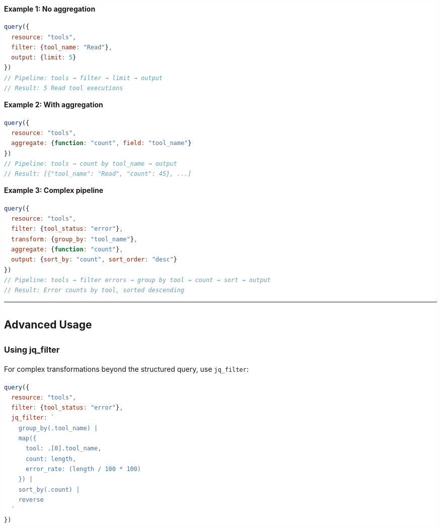 **Example 1: No aggregation**
```javascript
query({
  resource: "tools",
  filter: {tool_name: "Read"},
  output: {limit: 5}
})
// Pipeline: tools → filter → limit → output
// Result: 5 Read tool executions
```

**Example 2: With aggregation**
```javascript
query({
  resource: "tools",
  aggregate: {function: "count", field: "tool_name"}
})
// Pipeline: tools → count by tool_name → output
// Result: [{"tool_name": "Read", "count": 45}, ...]
```

**Example 3: Complex pipeline**
```javascript
query({
  resource: "tools",
  filter: {tool_status: "error"},
  transform: {group_by: "tool_name"},
  aggregate: {function: "count"},
  output: {sort_by: "count", sort_order: "desc"}
})
// Pipeline: tools → filter errors → group by tool → count → sort → output
// Result: Error counts by tool, sorted descending
```

---

## Advanced Usage

### Using jq_filter

For complex transformations beyond the structured query, use `jq_filter`:

```javascript
query({
  resource: "tools",
  filter: {tool_status: "error"},
  jq_filter: `
    group_by(.tool_name) |
    map({
      tool: .[0].tool_name,
      count: length,
      error_rate: (length / 100 * 100)
    }) |
    sort_by(.count) |
    reverse
  `
})
```
